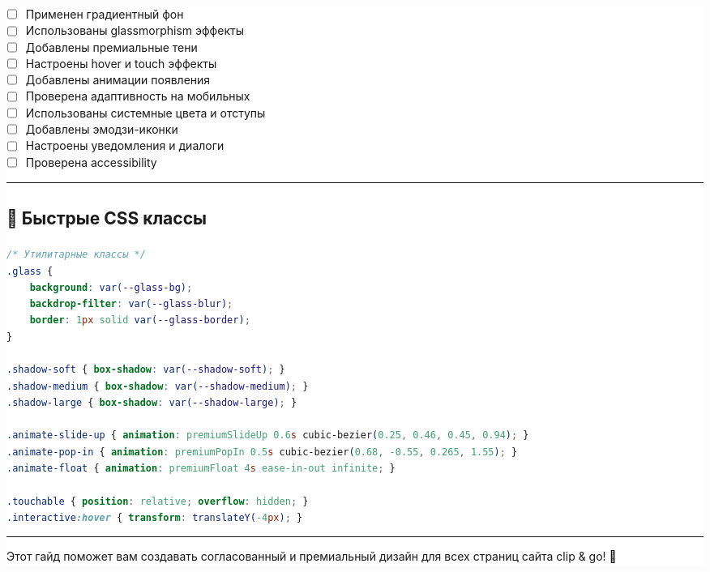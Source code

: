 - [ ] Применен градиентный фон
- [ ] Использованы glassmorphism эффекты
- [ ] Добавлены премиальные тени
- [ ] Настроены hover и touch эффекты
- [ ] Добавлены анимации появления
- [ ] Проверена адаптивность на мобильных
- [ ] Использованы системные цвета и отступы
- [ ] Добавлены эмодзи-иконки
- [ ] Настроены уведомления и диалоги
- [ ] Проверена accessibility

---

## 🎨 Быстрые CSS классы

```css
/* Утилитарные классы */
.glass { 
    background: var(--glass-bg); 
    backdrop-filter: var(--glass-blur);
    border: 1px solid var(--glass-border);
}

.shadow-soft { box-shadow: var(--shadow-soft); }
.shadow-medium { box-shadow: var(--shadow-medium); }
.shadow-large { box-shadow: var(--shadow-large); }

.animate-slide-up { animation: premiumSlideUp 0.6s cubic-bezier(0.25, 0.46, 0.45, 0.94); }
.animate-pop-in { animation: premiumPopIn 0.5s cubic-bezier(0.68, -0.55, 0.265, 1.55); }
.animate-float { animation: premiumFloat 4s ease-in-out infinite; }

.touchable { position: relative; overflow: hidden; }
.interactive:hover { transform: translateY(-4px); }
```

---

Этот гайд поможет вам создавать согласованный и премиальный дизайн для всех страниц сайта clip & go! 🎉